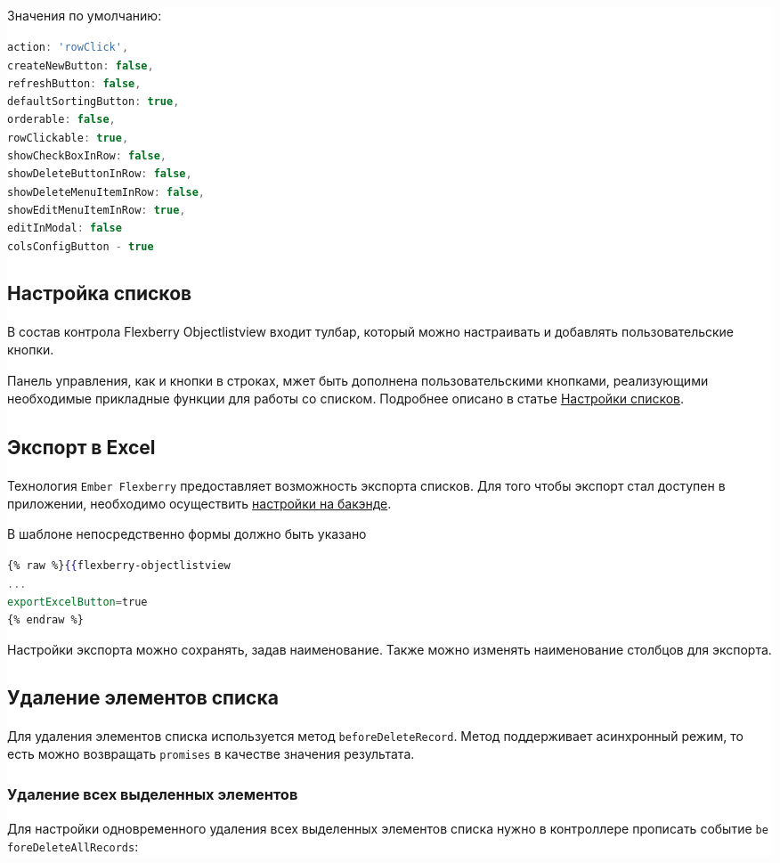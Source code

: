 Значения по умолчанию:

```javascript
action: 'rowClick',
createNewButton: false,
refreshButton: false,
defaultSortingButton: true,
orderable: false,
rowClickable: true,
showCheckBoxInRow: false,
showDeleteButtonInRow: false,
showDeleteMenuItemInRow: false,
showEditMenuItemInRow: true,
editInModal: false
colsConfigButton - true
```

## Настройка списков

В состав контрола Flexberry Objectlistview входит тулбар, который можно настраивать и добавлять пользовательские кнопки.

Панель управления, как и кнопки в строках, мжет быть дополнена пользовательскими кнопками, реализующими необходимые прикладные функции для работы со списком. Подробнее описано в статье [Настройки списков](ef2_setting-lists.html).

## Экспорт в Excel

Технология `Ember Flexberry` предоставляет возможность экспорта списков. Для того чтобы экспорт стал доступен в приложении, необходимо осуществить [настройки на бакэнде](fan_odata-export-to-excel.html).

В шаблоне непосредственно формы должно быть указано

```hbs
{% raw %}{{flexberry-objectlistview
...
exportExcelButton=true
{% endraw %}
```

Настройки экспорта можно сохранять, задав наименование. Также можно изменять наименование столбцов для экспорта.

## Удаление элементов списка

Для удаления элементов списка используется метод `beforeDeleteRecord`. Метод поддерживает асинхронный режим, то есть можно возвращать `promises` в качестве значения результата.

### Удаление всех выделенных элементов

Для настройки одновременного удаления всех выделенных элементов списка нужно в контроллере прописать событие `beforeDeleteAllRecords`:
